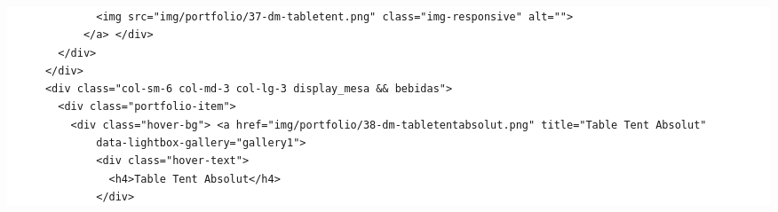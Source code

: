                   <img src="img/portfolio/37-dm-tabletent.png" class="img-responsive" alt="">
                </a> </div>
            </div>
          </div>
          <div class="col-sm-6 col-md-3 col-lg-3 display_mesa && bebidas">
            <div class="portfolio-item">
              <div class="hover-bg"> <a href="img/portfolio/38-dm-tabletentabsolut.png" title="Table Tent Absolut"
                  data-lightbox-gallery="gallery1">
                  <div class="hover-text">
                    <h4>Table Tent Absolut</h4>
                  </div>